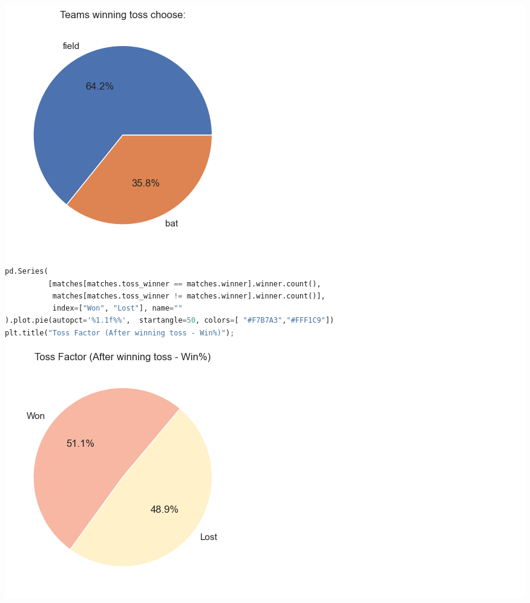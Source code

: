 
    
![png](images/output_30_0.png)
    



```python
pd.Series(
          [matches[matches.toss_winner == matches.winner].winner.count(),
           matches[matches.toss_winner != matches.winner].winner.count()],
           index=["Won", "Lost"], name=""
).plot.pie(autopct='%1.1f%%',  startangle=50, colors=[ "#F7B7A3","#FFF1C9"])
plt.title("Toss Factor (After winning toss - Win%)");
```


    
![png](images/output_31_0.png)
    